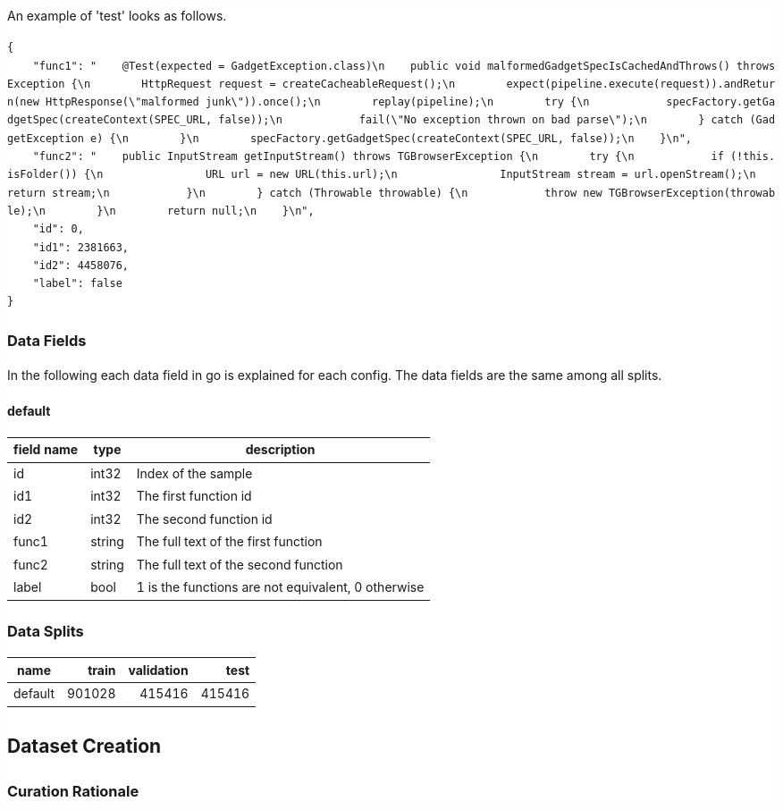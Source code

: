 An example of 'test' looks as follows.
```
{
    "func1": "    @Test(expected = GadgetException.class)\n    public void malformedGadgetSpecIsCachedAndThrows() throws Exception {\n        HttpRequest request = createCacheableRequest();\n        expect(pipeline.execute(request)).andReturn(new HttpResponse(\"malformed junk\")).once();\n        replay(pipeline);\n        try {\n            specFactory.getGadgetSpec(createContext(SPEC_URL, false));\n            fail(\"No exception thrown on bad parse\");\n        } catch (GadgetException e) {\n        }\n        specFactory.getGadgetSpec(createContext(SPEC_URL, false));\n    }\n", 
    "func2": "    public InputStream getInputStream() throws TGBrowserException {\n        try {\n            if (!this.isFolder()) {\n                URL url = new URL(this.url);\n                InputStream stream = url.openStream();\n                return stream;\n            }\n        } catch (Throwable throwable) {\n            throw new TGBrowserException(throwable);\n        }\n        return null;\n    }\n", 
    "id": 0, 
    "id1": 2381663, 
    "id2": 4458076, 
    "label": false
}
```

### Data Fields

In the following each data field in go is explained for each config. The data fields are the same among all splits.

#### default

|field name| type |                    description                    |
|----------|------|---------------------------------------------------|
|id        |int32 | Index of the sample                               |
|id1       |int32 | The first function id                             |
|id2       |int32 | The second function id                            |
|func1     |string| The full text of the first function               |
|func2     |string| The full text of the second function              |
|label     |bool  | 1 is the functions are not equivalent, 0 otherwise|

### Data Splits

| name  |train |validation| test |
|-------|-----:|---------:|-----:|
|default|901028|    415416|415416|

## Dataset Creation

### Curation Rationale
